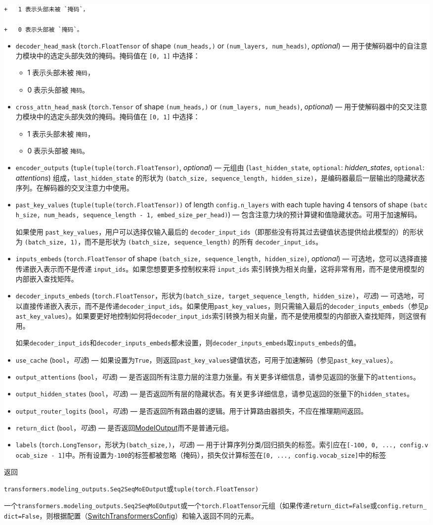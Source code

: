     +   1 表示头部未被 `掩码`，

    +   0 表示头部被 `掩码`。

+   `decoder_head_mask` (`torch.FloatTensor` of shape `(num_heads,)` or `(num_layers, num_heads)`, *optional*) — 用于使解码器中的自注意力模块中的选定头部失效的掩码。掩码值在 `[0, 1]` 中选择：

    +   1 表示头部未被 `掩码`，

    +   0 表示头部被 `掩码`。

+   `cross_attn_head_mask` (`torch.Tensor` of shape `(num_heads,)` or `(num_layers, num_heads)`, *optional*) — 用于使解码器中的交叉注意力模块中的选定头部失效的掩码。掩码值在 `[0, 1]` 中选择：

    +   1 表示头部未被 `掩码`，

    +   0 表示头部被 `掩码`。

+   `encoder_outputs` (`tuple(tuple(torch.FloatTensor)`, *optional*) — 元组由 (`last_hidden_state`, `optional`: *hidden_states*, `optional`: *attentions*) 组成，`last_hidden_state` 的形状为 `(batch_size, sequence_length, hidden_size)`，是编码器最后一层输出的隐藏状态序列。在解码器的交叉注意力中使用。

+   `past_key_values` (`tuple(tuple(torch.FloatTensor))` of length `config.n_layers` with each tuple having 4 tensors of shape `(batch_size, num_heads, sequence_length - 1, embed_size_per_head)`) — 包含注意力块的预计算键和值隐藏状态。可用于加速解码。

    如果使用 `past_key_values`，用户可以选择仅输入最后的 `decoder_input_ids`（即那些没有将其过去键值状态提供给此模型的）的形状为 `(batch_size, 1)`，而不是形状为 `(batch_size, sequence_length)` 的所有 `decoder_input_ids`。

+   `inputs_embeds` (`torch.FloatTensor` of shape `(batch_size, sequence_length, hidden_size)`, *optional*) — 可选地，您可以选择直接传递嵌入表示而不是传递 `input_ids`。如果您想要更多控制权来将 `input_ids` 索引转换为相关向量，这将非常有用，而不是使用模型的内部嵌入查找矩阵。

+   `decoder_inputs_embeds` (`torch.FloatTensor`，形状为`(batch_size, target_sequence_length, hidden_size)`，*可选*) — 可选地，可以直接传递嵌入表示，而不是传递`decoder_input_ids`。如果使用`past_key_values`，则只需输入最后的`decoder_inputs_embeds`（参见`past_key_values`）。如果要更好地控制如何将`decoder_input_ids`索引转换为相关向量，而不是使用模型的内部嵌入查找矩阵，则这很有用。

    如果`decoder_input_ids`和`decoder_inputs_embeds`都未设置，则`decoder_inputs_embeds`取`inputs_embeds`的值。

+   `use_cache` (`bool`，*可选*) — 如果设置为`True`，则返回`past_key_values`键值状态，可用于加速解码（参见`past_key_values`）。

+   `output_attentions` (`bool`，*可选*) — 是否返回所有注意力层的注意力张量。有关更多详细信息，请参见返回的张量下的`attentions`。

+   `output_hidden_states` (`bool`，*可选*) — 是否返回所有层的隐藏状态。有关更多详细信息，请参见返回的张量下的`hidden_states`。

+   `output_router_logits` (`bool`，*可选*) — 是否返回所有路由器的逻辑。用于计算路由器损失，不应在推理期间返回。

+   `return_dict` (`bool`，*可选*) — 是否返回[ModelOutput](/docs/transformers/v4.37.2/en/main_classes/output#transformers.utils.ModelOutput)而不是普通元组。

+   `labels` (`torch.LongTensor`，形状为`(batch_size,)`，*可选*) — 用于计算序列分类/回归损失的标签。索引应在`[-100, 0, ..., config.vocab_size - 1]`中。所有设置为`-100`的标签都被忽略（掩码），损失仅计算标签在`[0, ..., config.vocab_size]`中的标签

返回

`transformers.modeling_outputs.Seq2SeqMoEOutput`或`tuple(torch.FloatTensor)`

一个`transformers.modeling_outputs.Seq2SeqMoEOutput`或一个`torch.FloatTensor`元组（如果传递`return_dict=False`或`config.return_dict=False`，则根据配置（[SwitchTransformersConfig](/docs/transformers/v4.37.2/en/model_doc/switch_transformers#transformers.SwitchTransformersConfig)）和输入返回不同的元素。
